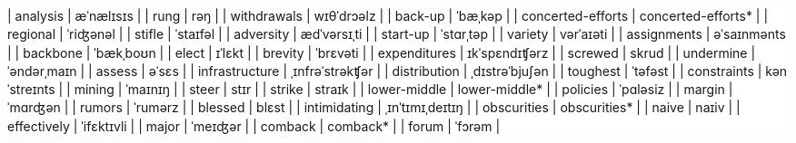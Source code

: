 | analysis | æˈnælɪsɪs |
| rung | rəŋ |
| withdrawals | wɪθˈdrɔəlz |
| back-up | ˈbæˌkəp |
| concerted-efforts | concerted-efforts* |
| regional | ˈriʤənəl |
| stifle | ˈstaɪfəl |
| adversity | ædˈvərsɪˌti |
| start-up | ˈstɑrˌtəp |
| variety | vərˈaɪəti |
| assignments | əˈsaɪnmənts |
| backbone | ˈbækˌboʊn |
| elect | ɪˈlɛkt |
| brevity | ˈbrɛvəti |
| expenditures | ɪkˈspɛndɪʧərz |
| screwed | skrud |
| undermine | ˈəndərˌmaɪn |
| assess | əˈsɛs |
| infrastructure | ˌɪnfrəˈstrəkʧər |
| distribution | ˌdɪstrəˈbjuʃən |
| toughest | ˈtəfəst |
| constraints | kənˈstreɪnts |
| mining | ˈmaɪnɪŋ |
| steer | stɪr |
| strike | straɪk |
| lower-middle | lower-middle* |
| policies | ˈpɑləsiz |
| margin | ˈmɑrʤən |
| rumors | ˈrumərz |
| blessed | blɛst |
| intimidating | ˌɪnˈtɪmɪˌdeɪtɪŋ |
| obscurities | obscurities* |
| naive | naɪiv |
| effectively | ˈifɛktɪvli |
| major | ˈmeɪʤər |
| comback | comback* |
| forum | ˈfɔrəm |
